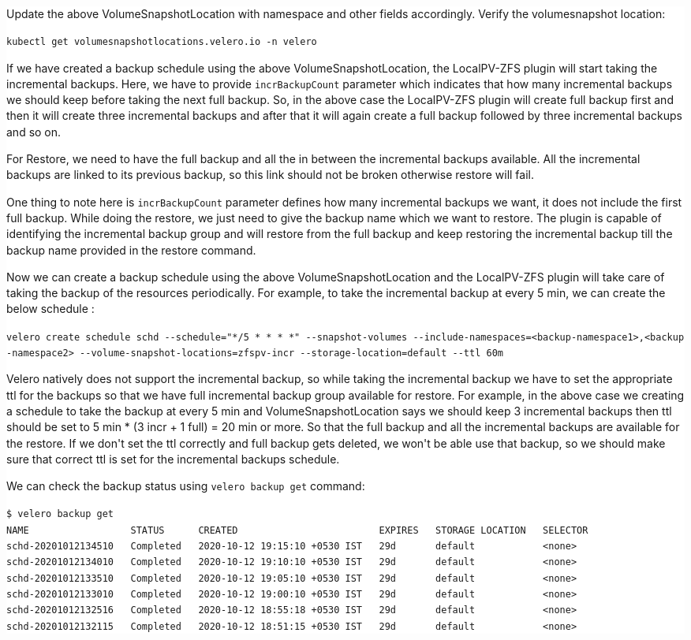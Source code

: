 Update the above VolumeSnapshotLocation with namespace and other fields accordingly. Verify the volumesnapshot location:

```
kubectl get volumesnapshotlocations.velero.io -n velero
```

If we have created a backup schedule using the above VolumeSnapshotLocation, the LocalPV-ZFS plugin will start taking the incremental backups. Here, we have to provide `incrBackupCount` parameter which indicates that how many incremental backups we should keep before taking the next full backup. So, in the above case the LocalPV-ZFS plugin will create full backup first and then it will create three incremental backups and after that it will again create a full backup followed by three incremental backups and so on.

For Restore, we need to have the full backup and all the in between the incremental backups available. All the incremental backups are linked to its previous backup, so this link should not be broken otherwise restore will fail.

One thing to note here is `incrBackupCount` parameter defines how many incremental backups we want, it does not include the first full backup. While doing the restore, we just need to give the backup name which we want to restore. The plugin is capable of identifying the incremental backup group and will restore from the full backup and keep restoring the incremental backup till the backup name provided in the restore command.

Now we can create a backup schedule using the above VolumeSnapshotLocation and the LocalPV-ZFS plugin will take care of taking the backup of the resources periodically. For example, to take the incremental backup at every 5 min, we can create the below schedule :

```
velero create schedule schd --schedule="*/5 * * * *" --snapshot-volumes --include-namespaces=<backup-namespace1>,<backup-namespace2> --volume-snapshot-locations=zfspv-incr --storage-location=default --ttl 60m
```

Velero natively does not support the incremental backup, so while taking the incremental backup we have to set the appropriate ttl for the backups so that we have full incremental backup group available for restore. For example, in the above case we creating a schedule to take the backup at every 5 min and VolumeSnapshotLocation says we should keep 3 incremental backups then ttl should be set to 5 min * (3 incr + 1 full) = 20 min or more. So that the full backup and all the incremental backups are available for the restore. If we don't set the ttl correctly and full backup gets deleted, we won't be able use that backup, so we should make sure that correct ttl is set for the incremental backups schedule.

We can check the backup status using `velero backup get` command:

```
$ velero backup get
NAME                  STATUS      CREATED                         EXPIRES   STORAGE LOCATION   SELECTOR
schd-20201012134510   Completed   2020-10-12 19:15:10 +0530 IST   29d       default            <none>
schd-20201012134010   Completed   2020-10-12 19:10:10 +0530 IST   29d       default            <none>
schd-20201012133510   Completed   2020-10-12 19:05:10 +0530 IST   29d       default            <none>
schd-20201012133010   Completed   2020-10-12 19:00:10 +0530 IST   29d       default            <none>
schd-20201012132516   Completed   2020-10-12 18:55:18 +0530 IST   29d       default            <none>
schd-20201012132115   Completed   2020-10-12 18:51:15 +0530 IST   29d       default            <none>
```

